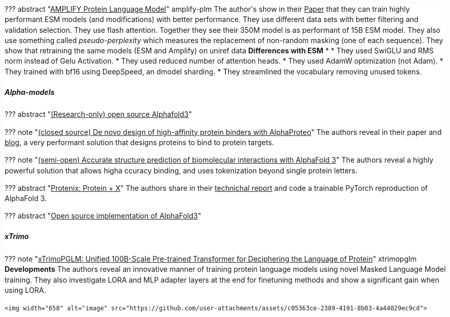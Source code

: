 ??? abstract "[AMPLIFY Protein Language Model](https://github.com/chandar-lab/AMPLIFY?tab=readme-ov-file)" amplify-plm
    The author's show in their [Paper](https://www.biorxiv.org/content/10.1101/2024.09.23.614603v1.full.pdf) that they can train highly performant ESM models (and modifications) with better performance. They use different data sets with better filtering and validation selection. They use flash attention. Together they see their 350M model is as performant of 15B ESM model. 
    They also use something called _pseudo-perplexity_ which measures the replacement of non-random masking (one of each sequence). 
    They show that retraining the same models (ESM and Amplify) on uniref data 
    **Differences with ESM** *
    * They used SwiGLU and RMS norm instead of Gelu Activation. 
    * They used reduced number of attention heads.
    * They used AdamW optimization (not Adam). 
    * They trained with bf16 using DeepSpeed, an dmodel sharding. 
    * They streamlined the vocabulary removing unused tokens.







##### Alpha-models


??? abstract "[(Research-only) open source Alphafold3](https://github.com/google-deepmind/alphafold3)"

??? note "[(closed source) De novo design of high-affinity protein binders with AlphaProteo](https://arxiv.org/pdf/2409.08022)"
    The authors reveal in their paper and [blog](https://deepmind.google/discover/blog/alphaproteo-generates-novel-proteins-for-biology-and-health-research/), a very performant solution that designs proteins to bind to protein targets. 
    
??? note "[(semi-open) Accurate structure prediction of biomolecular interactions with AlphaFold 3](https://www.nature.com/articles/s41586-024-07487-w)"
    The authors reveal a highly powerful solution that allows higha ccuracy binding, and uses tokenization beyond single protein letters. 

??? abstract "[Protenix: Protein + X](https://github.com/bytedance/Protenix?tab=readme-ov-file)"
    The authors share in their [technichal report](https://github.com/bytedance/Protenix/blob/main/Protenix_Technical_Report.pdf) and code a trainable PyTorch reproduction of AlphaFold 3.

??? abstract "[Open source implementation of AlphaFold3](https://github.com/Ligo-Biosciences/AlphaFold3)"



##### xTrimo

??? note "[xTrimoPGLM: Unified 100B-Scale Pre-trained Transformer for Deciphering the Language of Protein](https://arxiv.org/pdf/2401.06199)" xtrimopglm
    **Developments** The authors reveal an innovative manner of training protein language models using novel Masked Language Model training.  They also investigate LORA and MLP adapter layers at the end for finetuning methods and show a significant gain when using LORA. 

    <img width="658" alt="image" src="https://github.com/user-attachments/assets/c05363ce-2389-4191-8b03-4a44029ec9cd"> 
    